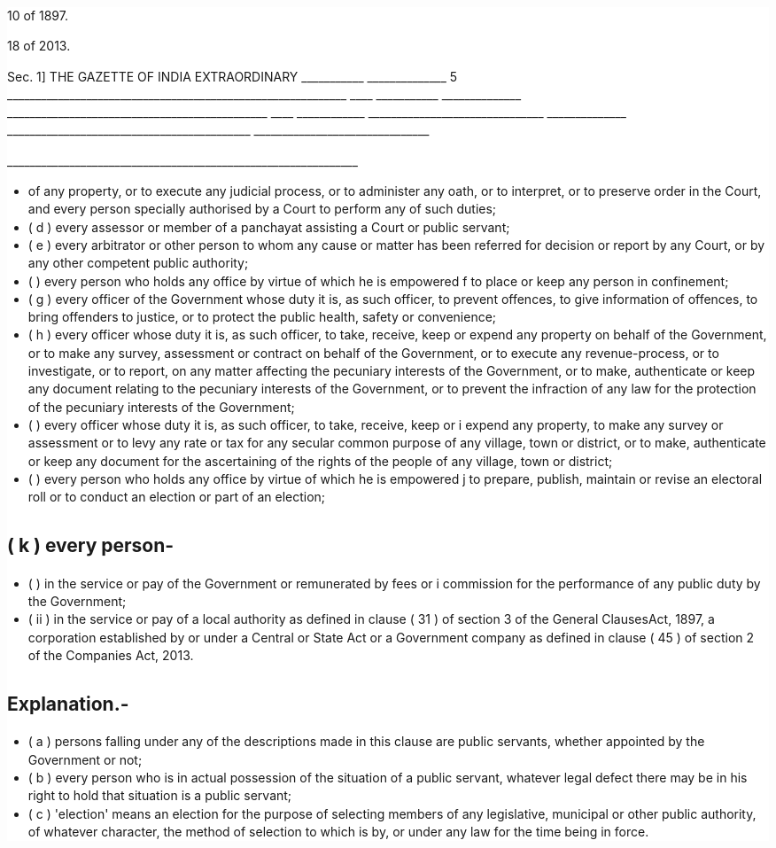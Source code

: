 10 of 1897.

18 of 2013.

Sec. 1] THE GAZETTE OF INDIA EXTRAORDINARY \_\_\_\_\_\_\_\_\_\_\_ \_\_\_\_\_\_\_\_\_\_\_\_\_\_ 5 \_\_\_\_\_\_\_\_\_\_\_\_\_\_\_\_\_\_\_\_\_\_\_\_\_\_\_\_\_\_\_\_\_\_\_\_\_\_\_\_\_\_\_\_\_\_\_\_\_\_\_\_\_\_\_\_\_\_\_\_ \_\_\_\_ \_\_\_\_\_\_\_\_\_\_\_ \_\_\_\_\_\_\_\_\_\_\_\_\_\_ \_\_\_\_\_\_\_\_\_\_\_\_\_\_\_\_\_\_\_\_\_\_\_\_\_\_\_\_\_\_\_\_\_\_\_\_\_\_\_\_\_\_\_\_\_\_ \_\_\_\_ \_\_\_\_\_\_\_\_\_\_\_\_ \_\_\_\_\_\_\_\_\_\_\_\_\_\_\_\_\_\_\_\_\_\_\_\_\_\_\_\_\_\_\_ \_\_\_\_\_\_\_\_\_\_\_\_\_\_ \_\_\_\_\_\_\_\_\_\_\_\_\_\_\_\_\_\_\_\_\_\_\_\_\_\_\_\_\_\_\_\_\_\_\_\_\_\_\_\_\_\_\_ \_\_\_\_\_\_\_\_\_\_\_\_\_\_\_\_\_\_\_\_\_\_\_\_\_\_\_\_\_\_\_

\_\_\_\_\_\_\_\_\_\_\_\_\_\_\_\_\_\_\_\_\_\_\_\_\_\_\_\_\_\_\_\_\_\_\_\_\_\_\_\_\_\_\_\_\_\_\_\_\_\_\_\_\_\_\_\_\_\_\_\_\_\_

- of any property, or to execute any judicial process, or to administer any oath, or to interpret, or to preserve order in the Court, and every person specially authorised by a Court to perform any of such duties;
- ( d ) every assessor or member of a panchayat assisting a Court or public servant;
- ( e ) every arbitrator or other person to whom any cause or matter has been referred for decision or report by any Court, or by any other competent public authority;
- ( ) every person who holds any office by virtue of which he is empowered f to place or keep any person in confinement;
- ( g ) every officer of the Government whose duty it is, as such officer, to prevent offences, to give information of offences, to bring offenders to justice, or to protect the public health, safety or convenience;
- ( h ) every officer whose duty it is, as such officer, to take, receive, keep or expend any property on behalf of the Government, or to make any survey, assessment or contract on behalf of the Government, or to execute any revenue-process, or to investigate, or to report, on any matter affecting the pecuniary interests of the Government, or to make, authenticate or keep any document relating to the pecuniary interests of the Government, or to prevent the infraction of any law for the protection of the pecuniary interests of the Government;
- ( ) every officer whose duty it is, as such officer, to take, receive, keep or i expend any property, to make any survey or assessment or to levy any rate or tax for any secular common purpose of any village, town or district, or to make, authenticate or keep any document for the ascertaining of the rights of the people of any village, town or district;
- ( ) every person who holds any office by virtue of which he is empowered j to prepare, publish, maintain or revise an electoral roll or to conduct an election or part of an election;

## ( k ) every person-

- ( ) in the service or pay of the Government or remunerated by fees or i commission for the performance of any public duty by the Government;
- ( ii ) in the service or pay of a local authority as defined in clause ( 31 ) of section 3 of the General ClausesAct, 1897, a corporation established by or under a Central or State Act or a Government company as defined in clause ( 45 ) of section 2 of the Companies Act, 2013.

## Explanation.-

- ( a ) persons falling under any of the descriptions made in this clause are public servants, whether appointed by the Government or not;
- ( b ) every person who is in actual possession of the situation of a public servant, whatever legal defect there may be in his right to hold that situation is a public servant;
- ( c ) 'election' means an election for the purpose of selecting members of any legislative, municipal or other public authority, of whatever character, the method of selection to which is by, or under any law for the time being in force.
